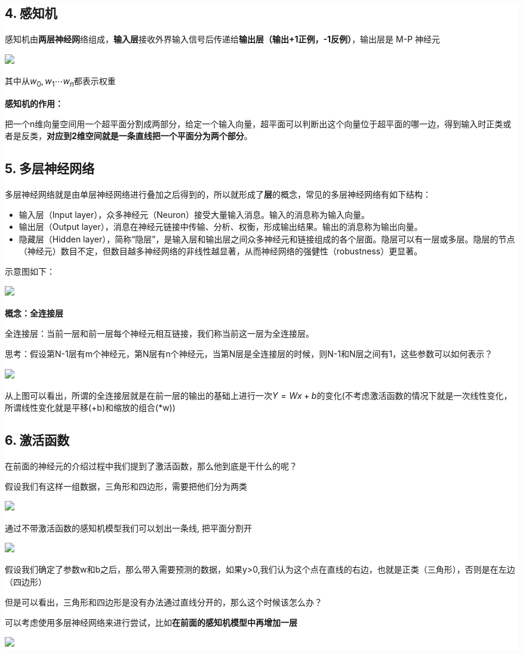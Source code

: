 ## 4. 感知机

感知机由**两层神经网**络组成，**输入层**接收外界输入信号后传递给**输出层（输出+1正例，-1反例）**，输出层是 M-P 神经元

![](../images/1.1/感知机.png)

其中从$w_0,w_1\cdots w_n​$都表示权重

**感知机的作用：**

把一个n维向量空间用一个超平面分割成两部分，给定一个输入向量，超平面可以判断出这个向量位于超平面的哪一边，得到输入时正类或者是反类，**对应到2维空间就是一条直线把一个平面分为两个部分**。

## 5. 多层神经网络

多层神经网络就是由单层神经网络进行叠加之后得到的，所以就形成了**层**的概念，常见的多层神经网络有如下结构：

- 输入层（Input layer），众多神经元（Neuron）接受大量输入消息。输入的消息称为输入向量。
- 输出层（Output layer），消息在神经元链接中传输、分析、权衡，形成输出结果。输出的消息称为输出向量。
- 隐藏层（Hidden layer），简称“隐层”，是输入层和输出层之间众多神经元和链接组成的各个层面。隐层可以有一层或多层。隐层的节点（神经元）数目不定，但数目越多神经网络的非线性越显著，从而神经网络的强健性（robustness）更显著。

示意图如下：

![](../images/1.1/多层神经网络.png)

**概念：全连接层**

全连接层：当前一层和前一层每个神经元相互链接，我们称当前这一层为全连接层。

思考：假设第N-1层有m个神经元，第N层有n个神经元，当第N层是全连接层的时候，则N-1和N层之间有1，这些参数可以如何表示？

![](../images/1.1/全连接层.png)

从上图可以看出，所谓的全连接层就是在前一层的输出的基础上进行一次$Y=Wx+b​$的变化(不考虑激活函数的情况下就是一次线性变化，所谓线性变化就是平移(+b)和缩放的组合(*w))

## 6. 激活函数

在前面的神经元的介绍过程中我们提到了激活函数，那么他到底是干什么的呢？

假设我们有这样一组数据，三角形和四边形，需要把他们分为两类

![](../images/1.1/激活函数1.png)

通过不带激活函数的感知机模型我们可以划出一条线, 把平面分割开

![](../images/1.1/激活函数2.png)

假设我们确定了参数w和b之后，那么带入需要预测的数据，如果y>0,我们认为这个点在直线的右边，也就是正类（三角形），否则是在左边（四边形）

但是可以看出，三角形和四边形是没有办法通过直线分开的，那么这个时候该怎么办？

可以考虑使用多层神经网络来进行尝试，比如**在前面的感知机模型中再增加一层**

![](../images/1.1/激活函数3.png)

